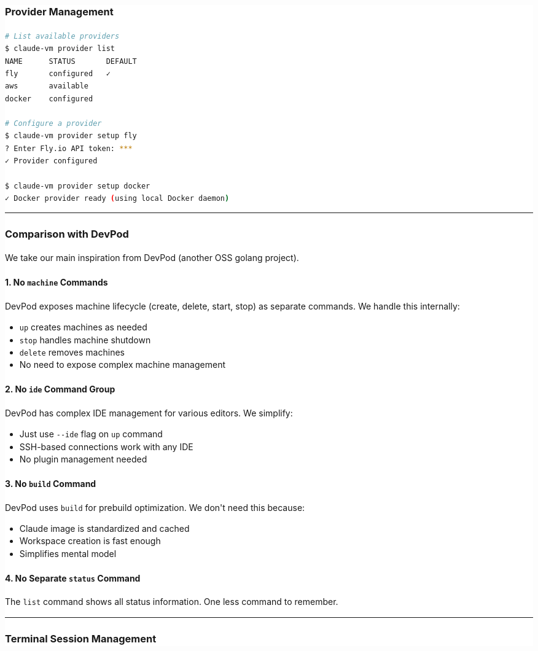 ### Provider Management

```bash
# List available providers
$ claude-vm provider list
NAME      STATUS       DEFAULT
fly       configured   ✓
aws       available    
docker    configured   

# Configure a provider
$ claude-vm provider setup fly
? Enter Fly.io API token: ***
✓ Provider configured

$ claude-vm provider setup docker
✓ Docker provider ready (using local Docker daemon)
```

---

### Comparison with DevPod

We take our main inspiration from DevPod (another OSS golang project).

#### 1. **No `machine` Commands**
DevPod exposes machine lifecycle (create, delete, start, stop) as separate commands. We handle this internally:
- `up` creates machines as needed
- `stop` handles machine shutdown
- `delete` removes machines
- No need to expose complex machine management

#### 2. **No `ide` Command Group**
DevPod has complex IDE management for various editors. We simplify:
- Just use `--ide` flag on `up` command
- SSH-based connections work with any IDE
- No plugin management needed

#### 3. **No `build` Command**
DevPod uses `build` for prebuild optimization. We don't need this because:
- Claude image is standardized and cached
- Workspace creation is fast enough
- Simplifies mental model

#### 4. **No Separate `status` Command**
The `list` command shows all status information. One less command to remember.

---

### Terminal Session Management
